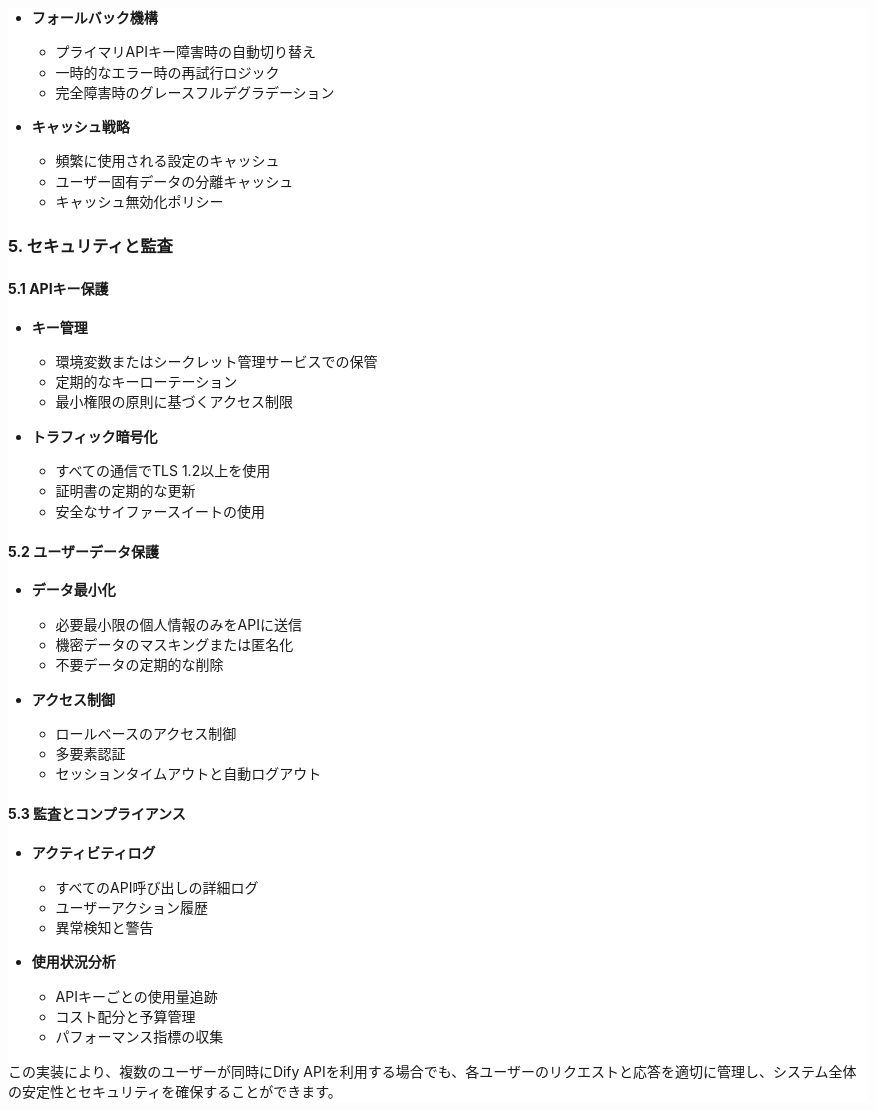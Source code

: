 - **フォールバック機構**
  - プライマリAPIキー障害時の自動切り替え
  - 一時的なエラー時の再試行ロジック
  - 完全障害時のグレースフルデグラデーション

- **キャッシュ戦略**
  - 頻繁に使用される設定のキャッシュ
  - ユーザー固有データの分離キャッシュ
  - キャッシュ無効化ポリシー

### 5. セキュリティと監査

#### 5.1 APIキー保護
- **キー管理**
  - 環境変数またはシークレット管理サービスでの保管
  - 定期的なキーローテーション
  - 最小権限の原則に基づくアクセス制限

- **トラフィック暗号化**
  - すべての通信でTLS 1.2以上を使用
  - 証明書の定期的な更新
  - 安全なサイファースイートの使用

#### 5.2 ユーザーデータ保護
- **データ最小化**
  - 必要最小限の個人情報のみをAPIに送信
  - 機密データのマスキングまたは匿名化
  - 不要データの定期的な削除

- **アクセス制御**
  - ロールベースのアクセス制御
  - 多要素認証
  - セッションタイムアウトと自動ログアウト

#### 5.3 監査とコンプライアンス
- **アクティビティログ**
  - すべてのAPI呼び出しの詳細ログ
  - ユーザーアクション履歴
  - 異常検知と警告

- **使用状況分析**
  - APIキーごとの使用量追跡
  - コスト配分と予算管理
  - パフォーマンス指標の収集

この実装により、複数のユーザーが同時にDify APIを利用する場合でも、各ユーザーのリクエストと応答を適切に管理し、システム全体の安定性とセキュリティを確保することができます。
